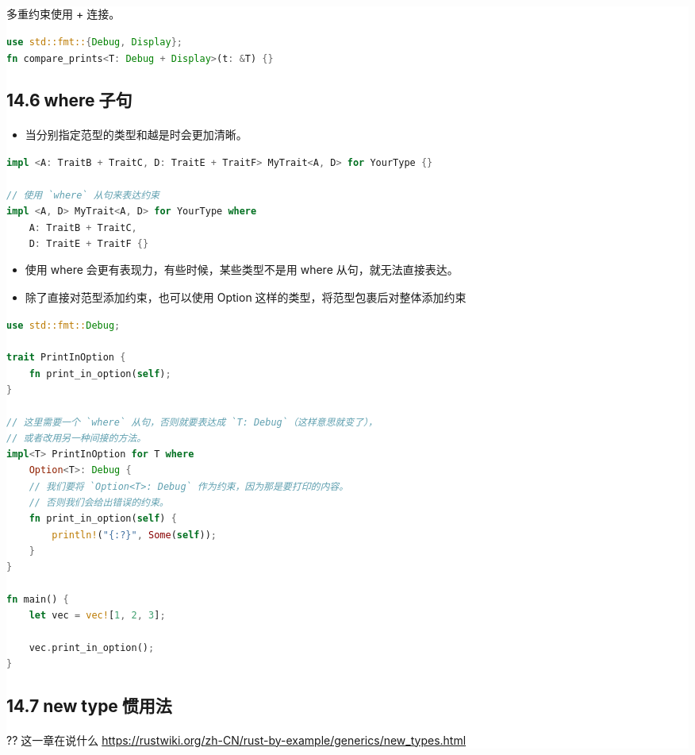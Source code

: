 多重约束使用 + 连接。

```rust
use std::fmt::{Debug, Display};
fn compare_prints<T: Debug + Display>(t: &T) {}
```

## 14.6 where 子句

- 当分别指定范型的类型和越是时会更加清晰。

```rust
impl <A: TraitB + TraitC, D: TraitE + TraitF> MyTrait<A, D> for YourType {}

// 使用 `where` 从句来表达约束
impl <A, D> MyTrait<A, D> for YourType where
    A: TraitB + TraitC,
    D: TraitE + TraitF {}
```

- 使用 where 会更有表现力，有些时候，某些类型不是用 where 从句，就无法直接表达。

- 除了直接对范型添加约束，也可以使用 Option 这样的类型，将范型包裹后对整体添加约束

```rust 
use std::fmt::Debug;

trait PrintInOption {
    fn print_in_option(self);
}

// 这里需要一个 `where` 从句，否则就要表达成 `T: Debug`（这样意思就变了），
// 或者改用另一种间接的方法。
impl<T> PrintInOption for T where
    Option<T>: Debug {
    // 我们要将 `Option<T>: Debug` 作为约束，因为那是要打印的内容。
    // 否则我们会给出错误的约束。
    fn print_in_option(self) {
        println!("{:?}", Some(self));
    }
}

fn main() {
    let vec = vec![1, 2, 3];

    vec.print_in_option();
}
```


## 14.7 new type 惯用法

?? 这一章在说什么 
https://rustwiki.org/zh-CN/rust-by-example/generics/new_types.html
